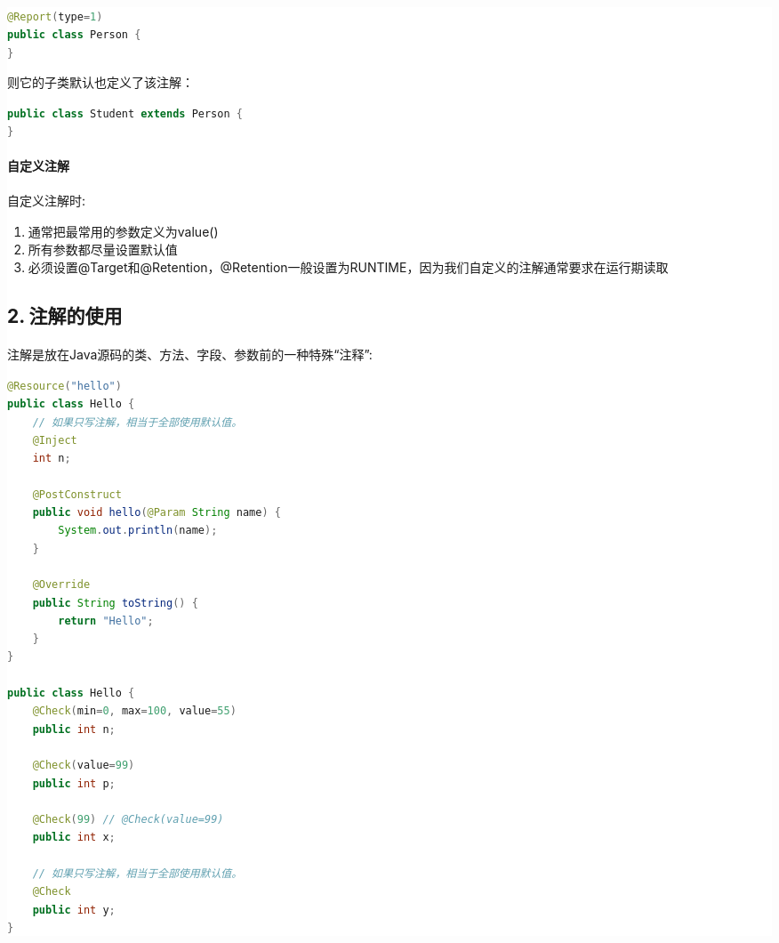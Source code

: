 ```java
@Report(type=1)
public class Person {
}
```
则它的子类默认也定义了该注解：

```java
public class Student extends Person {
}
```

#### 自定义注解
自定义注解时:
1. 通常把最常用的参数定义为value()
2. 所有参数都尽量设置默认值
3. 必须设置@Target和@Retention，@Retention一般设置为RUNTIME，因为我们自定义的注解通常要求在运行期读取

## 2. 注解的使用
注解是放在Java源码的类、方法、字段、参数前的一种特殊“注释”:

```java
@Resource("hello")
public class Hello {
    // 如果只写注解，相当于全部使用默认值。
    @Inject
    int n;

    @PostConstruct
    public void hello(@Param String name) {
        System.out.println(name);
    }

    @Override
    public String toString() {
        return "Hello";
    }
}

public class Hello {
    @Check(min=0, max=100, value=55)
    public int n;

    @Check(value=99)
    public int p;

    @Check(99) // @Check(value=99)
    public int x;

    // 如果只写注解，相当于全部使用默认值。
    @Check
    public int y;
}
```
